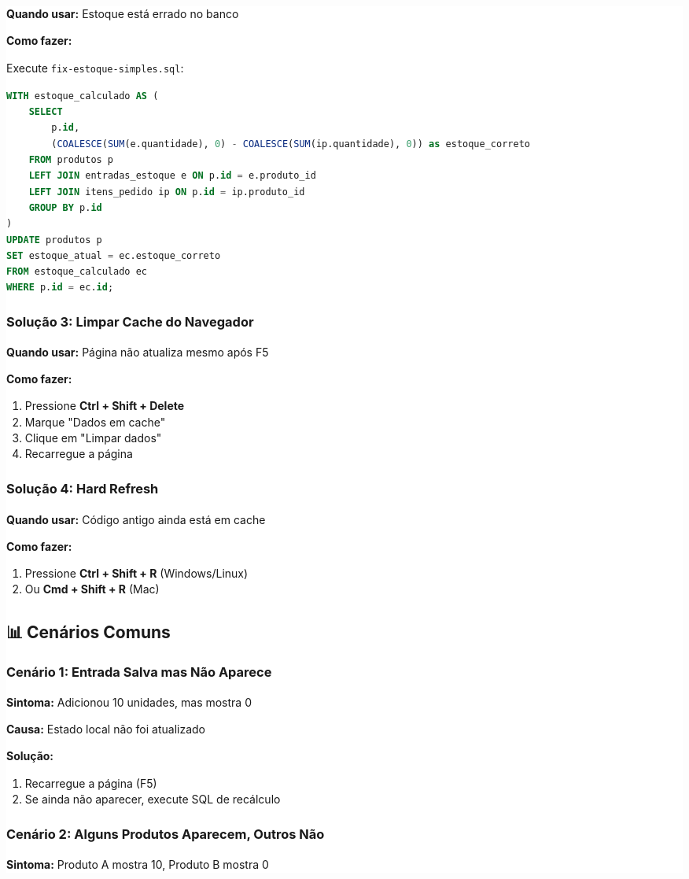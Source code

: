 **Quando usar:** Estoque está errado no banco

**Como fazer:**

Execute `fix-estoque-simples.sql`:

```sql
WITH estoque_calculado AS (
    SELECT 
        p.id,
        (COALESCE(SUM(e.quantidade), 0) - COALESCE(SUM(ip.quantidade), 0)) as estoque_correto
    FROM produtos p
    LEFT JOIN entradas_estoque e ON p.id = e.produto_id
    LEFT JOIN itens_pedido ip ON p.id = ip.produto_id
    GROUP BY p.id
)
UPDATE produtos p
SET estoque_atual = ec.estoque_correto
FROM estoque_calculado ec
WHERE p.id = ec.id;
```

### Solução 3: Limpar Cache do Navegador

**Quando usar:** Página não atualiza mesmo após F5

**Como fazer:**
1. Pressione **Ctrl + Shift + Delete**
2. Marque "Dados em cache"
3. Clique em "Limpar dados"
4. Recarregue a página

### Solução 4: Hard Refresh

**Quando usar:** Código antigo ainda está em cache

**Como fazer:**
1. Pressione **Ctrl + Shift + R** (Windows/Linux)
2. Ou **Cmd + Shift + R** (Mac)

## 📊 Cenários Comuns

### Cenário 1: Entrada Salva mas Não Aparece

**Sintoma:** Adicionou 10 unidades, mas mostra 0

**Causa:** Estado local não foi atualizado

**Solução:**
1. Recarregue a página (F5)
2. Se ainda não aparecer, execute SQL de recálculo

### Cenário 2: Alguns Produtos Aparecem, Outros Não

**Sintoma:** Produto A mostra 10, Produto B mostra 0

